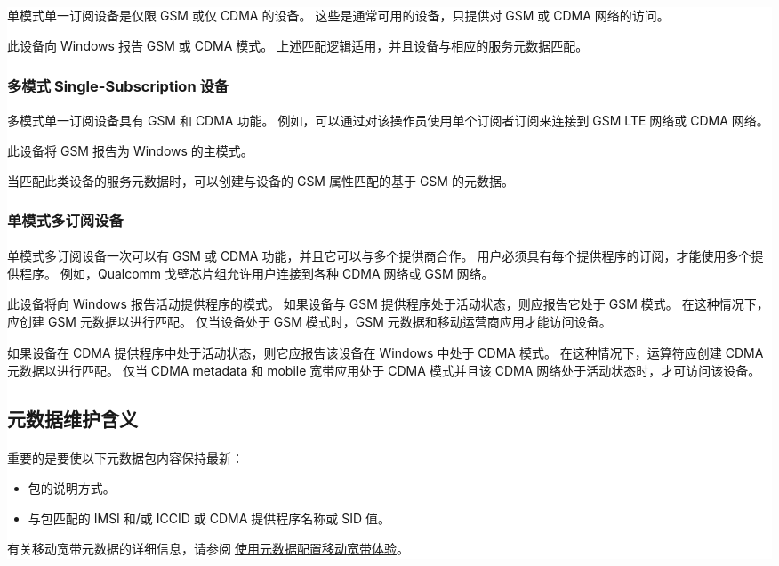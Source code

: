 单模式单一订阅设备是仅限 GSM 或仅 CDMA 的设备。 这些是通常可用的设备，只提供对 GSM 或 CDMA 网络的访问。

此设备向 Windows 报告 GSM 或 CDMA 模式。 上述匹配逻辑适用，并且设备与相应的服务元数据匹配。

### <a name="span-idmulti-mode_single-subscription_devicespanspan-idmulti-mode_single-subscription_devicespanspan-idmulti-mode_single-subscription_devicespanmulti-mode-single-subscription-device"></a><span id="Multi-Mode_Single-Subscription_Device"></span><span id="multi-mode_single-subscription_device"></span><span id="MULTI-MODE_SINGLE-SUBSCRIPTION_DEVICE"></span>多模式 Single-Subscription 设备

多模式单一订阅设备具有 GSM 和 CDMA 功能。 例如，可以通过对该操作员使用单个订阅者订阅来连接到 GSM LTE 网络或 CDMA 网络。

此设备将 GSM 报告为 Windows 的主模式。

当匹配此类设备的服务元数据时，可以创建与设备的 GSM 属性匹配的基于 GSM 的元数据。

### <a name="span-idsingle-mode_multi-subscription_devicespanspan-idsingle-mode_multi-subscription_devicespanspan-idsingle-mode_multi-subscription_devicespansingle-mode-multi-subscription-device"></a><span id="Single-Mode_Multi-Subscription_Device"></span><span id="single-mode_multi-subscription_device"></span><span id="SINGLE-MODE_MULTI-SUBSCRIPTION_DEVICE"></span>单模式多订阅设备

单模式多订阅设备一次可以有 GSM 或 CDMA 功能，并且它可以与多个提供商合作。 用户必须具有每个提供程序的订阅，才能使用多个提供程序。 例如，Qualcomm 戈壁芯片组允许用户连接到各种 CDMA 网络或 GSM 网络。

此设备将向 Windows 报告活动提供程序的模式。 如果设备与 GSM 提供程序处于活动状态，则应报告它处于 GSM 模式。 在这种情况下，应创建 GSM 元数据以进行匹配。 仅当设备处于 GSM 模式时，GSM 元数据和移动运营商应用才能访问设备。

如果设备在 CDMA 提供程序中处于活动状态，则它应报告该设备在 Windows 中处于 CDMA 模式。 在这种情况下，运算符应创建 CDMA 元数据以进行匹配。 仅当 CDMA metadata 和 mobile 宽带应用处于 CDMA 模式并且该 CDMA 网络处于活动状态时，才可访问该设备。

## <a name="span-idmetadatamtcspanspan-idmetadatamtcspanmetadata-maintenance-implications"></a><span id="metadatamtc"></span><span id="METADATAMTC"></span>元数据维护含义


重要的是要使以下元数据包内容保持最新：

-   包的说明方式。

-   与包匹配的 IMSI 和/或 ICCID 或 CDMA 提供程序名称或 SID 值。

有关移动宽带元数据的详细信息，请参阅 [使用元数据配置移动宽带体验](using-metadata-to-configure-mobile-broadband-experiences.md)。

 

